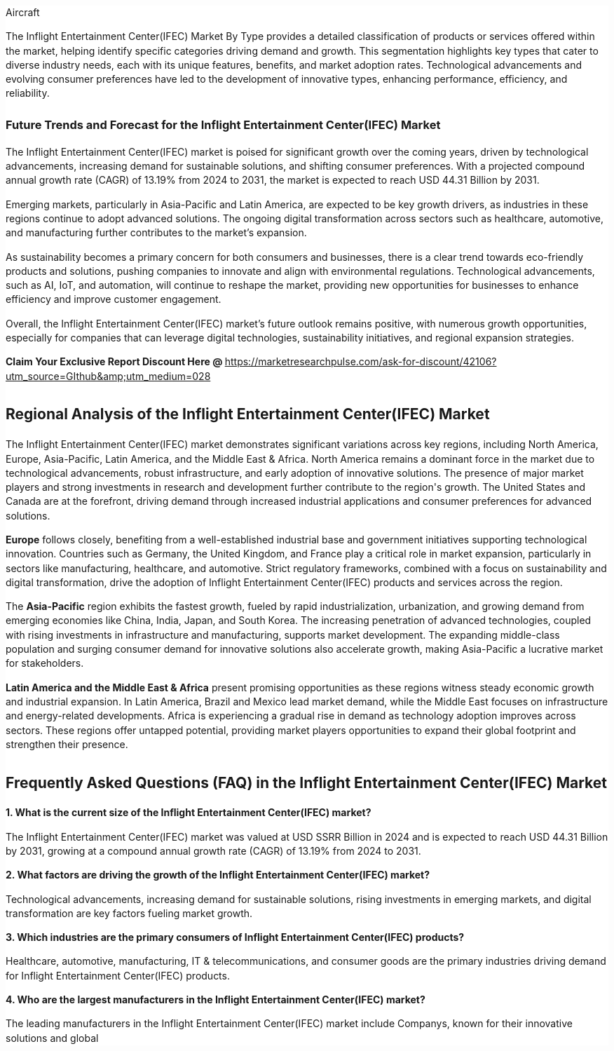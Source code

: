 Aircraft</li></ul><p>The Inflight Entertainment Center(IFEC) Market By Type provides a detailed classification of products or services offered within the market, helping identify specific categories driving demand and growth. This segmentation highlights key types that cater to diverse industry needs, each with its unique features, benefits, and market adoption rates. Technological advancements and evolving consumer preferences have led to the development of innovative types, enhancing performance, efficiency, and reliability.</p><h3>Future Trends and Forecast for the Inflight Entertainment Center(IFEC) Market</h3><p>The Inflight Entertainment Center(IFEC) market is poised for significant growth over the coming years, driven by technological advancements, increasing demand for sustainable solutions, and shifting consumer preferences. With a projected compound annual growth rate (CAGR) of 13.19% from 2024 to 2031, the market is expected to reach USD 44.31 Billion by 2031.</p><p>Emerging markets, particularly in Asia-Pacific and Latin America, are expected to be key growth drivers, as industries in these regions continue to adopt advanced solutions. The ongoing digital transformation across sectors such as healthcare, automotive, and manufacturing further contributes to the market&rsquo;s expansion.</p><p>As sustainability becomes a primary concern for both consumers and businesses, there is a clear trend towards eco-friendly products and solutions, pushing companies to innovate and align with environmental regulations. Technological advancements, such as AI, IoT, and automation, will continue to reshape the market, providing new opportunities for businesses to enhance efficiency and improve customer engagement.</p><p>Overall, the Inflight Entertainment Center(IFEC) market&rsquo;s future outlook remains positive, with numerous growth opportunities, especially for companies that can leverage digital technologies, sustainability initiatives, and regional expansion strategies.</p><p><strong>Claim Your Exclusive Report Discount Here @ </strong><a href="https://marketresearchpulse.com/ask-for-discount/42106?utm_source=GIthub&amp;utm_medium=028">https://marketresearchpulse.com/ask-for-discount/42106?utm_source=GIthub&amp;utm_medium=028</a></p><h2><strong>Regional Analysis of the Inflight Entertainment Center(IFEC) Market</strong></h2><p>The Inflight Entertainment Center(IFEC) market demonstrates significant variations across key regions, including North America, Europe, Asia-Pacific, Latin America, and the Middle East &amp; Africa. North America remains a dominant force in the market due to technological advancements, robust infrastructure, and early adoption of innovative solutions. The presence of major market players and strong investments in research and development further contribute to the region's growth. The United States and Canada are at the forefront, driving demand through increased industrial applications and consumer preferences for advanced solutions.</p><p><strong>Europe</strong> follows closely, benefiting from a well-established industrial base and government initiatives supporting technological innovation. Countries such as Germany, the United Kingdom, and France play a critical role in market expansion, particularly in sectors like manufacturing, healthcare, and automotive. Strict regulatory frameworks, combined with a focus on sustainability and digital transformation, drive the adoption of Inflight Entertainment Center(IFEC) products and services across the region.</p><p>The <strong>Asia-Pacific</strong> region exhibits the fastest growth, fueled by rapid industrialization, urbanization, and growing demand from emerging economies like China, India, Japan, and South Korea. The increasing penetration of advanced technologies, coupled with rising investments in infrastructure and manufacturing, supports market development. The expanding middle-class population and surging consumer demand for innovative solutions also accelerate growth, making Asia-Pacific a lucrative market for stakeholders.</p><p><strong>Latin America and the Middle East &amp; Africa</strong> present promising opportunities as these regions witness steady economic growth and industrial expansion. In Latin America, Brazil and Mexico lead market demand, while the Middle East focuses on infrastructure and energy-related developments. Africa is experiencing a gradual rise in demand as technology adoption improves across sectors. These regions offer untapped potential, providing market players opportunities to expand their global footprint and strengthen their presence.</p><h2><strong>Frequently Asked Questions (FAQ) in the Inflight Entertainment Center(IFEC) Market</strong></h2><p><strong>1. What is the current size of the Inflight Entertainment Center(IFEC) market?</strong></p><p>The Inflight Entertainment Center(IFEC) market was valued at USD SSRR Billion in 2024 and is expected to reach USD 44.31 Billion by 2031, growing at a compound annual growth rate (CAGR) of 13.19% from 2024 to 2031.</p><p><strong>2. What factors are driving the growth of the Inflight Entertainment Center(IFEC) market?</strong></p><p>Technological advancements, increasing demand for sustainable solutions, rising investments in emerging markets, and digital transformation are key factors fueling market growth.</p><p><strong>3. Which industries are the primary consumers of Inflight Entertainment Center(IFEC) products?</strong></p><p>Healthcare, automotive, manufacturing, IT &amp; telecommunications, and consumer goods are the primary industries driving demand for Inflight Entertainment Center(IFEC) products.</p><p><strong>4. Who are the largest manufacturers in the Inflight Entertainment Center(IFEC) market?</strong></p><p>The leading manufacturers in the Inflight Entertainment Center(IFEC) market include Companys, known for their innovative solutions and global